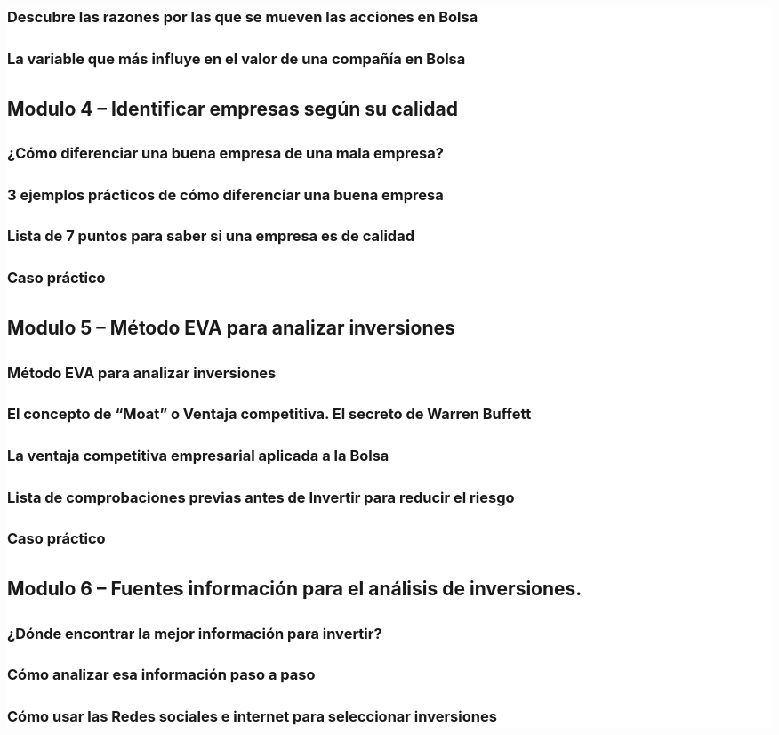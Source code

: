 ### Descubre las razones por las que se mueven las acciones en Bolsa

### La variable que más influye en el valor de una compañía en Bolsa

 

## Modulo 4 – Identificar empresas según su calidad

### ¿Cómo diferenciar una buena empresa de una mala empresa?

### 3 ejemplos prácticos de cómo diferenciar una buena empresa

### Lista de 7 puntos para saber si una empresa es de calidad

### Caso práctico

 

## Modulo 5 – Método EVA para analizar inversiones

### Método EVA para analizar inversiones

### El concepto de “Moat” o Ventaja competitiva. El secreto de Warren Buffett

### La ventaja competitiva empresarial aplicada a la Bolsa

### Lista de comprobaciones previas antes de Invertir para reducir el riesgo

### Caso práctico

 

## Modulo 6 – Fuentes información para el análisis de inversiones.

### ¿Dónde encontrar la mejor información para invertir?

### Cómo analizar esa información paso a paso

### Cómo usar las Redes sociales e internet para seleccionar inversiones
